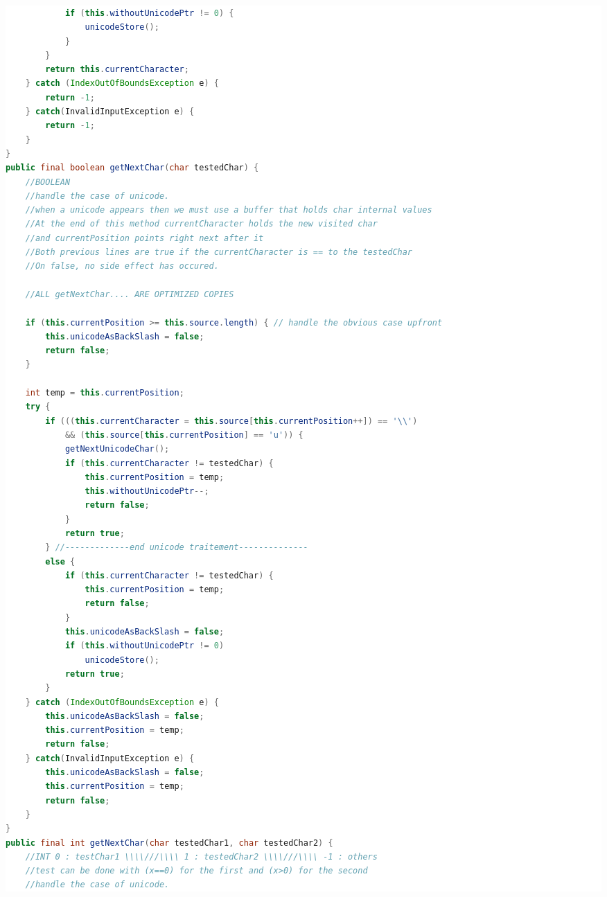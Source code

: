 ```java
			if (this.withoutUnicodePtr != 0) {
			    unicodeStore();
			}
		}
		return this.currentCharacter;
	} catch (IndexOutOfBoundsException e) {
		return -1;
	} catch(InvalidInputException e) {
		return -1;
	}
}
public final boolean getNextChar(char testedChar) {
	//BOOLEAN
	//handle the case of unicode.
	//when a unicode appears then we must use a buffer that holds char internal values
	//At the end of this method currentCharacter holds the new visited char
	//and currentPosition points right next after it
	//Both previous lines are true if the currentCharacter is == to the testedChar
	//On false, no side effect has occured.

	//ALL getNextChar.... ARE OPTIMIZED COPIES 

	if (this.currentPosition >= this.source.length) { // handle the obvious case upfront
		this.unicodeAsBackSlash = false;
		return false;
	}

	int temp = this.currentPosition;
	try {
		if (((this.currentCharacter = this.source[this.currentPosition++]) == '\\')
			&& (this.source[this.currentPosition] == 'u')) {
			getNextUnicodeChar();
			if (this.currentCharacter != testedChar) {
				this.currentPosition = temp;
				this.withoutUnicodePtr--;
				return false;
			}
			return true;
		} //-------------end unicode traitement--------------
		else {
			if (this.currentCharacter != testedChar) {
				this.currentPosition = temp;
				return false;
			}
			this.unicodeAsBackSlash = false;
			if (this.withoutUnicodePtr != 0)
				unicodeStore();
			return true;
		}
	} catch (IndexOutOfBoundsException e) {
		this.unicodeAsBackSlash = false;
		this.currentPosition = temp;
		return false;
	} catch(InvalidInputException e) {
		this.unicodeAsBackSlash = false;
		this.currentPosition = temp;
		return false;
	}
}
public final int getNextChar(char testedChar1, char testedChar2) {
	//INT 0 : testChar1 \\\\///\\\\ 1 : testedChar2 \\\\///\\\\ -1 : others
	//test can be done with (x==0) for the first and (x>0) for the second
	//handle the case of unicode.
```